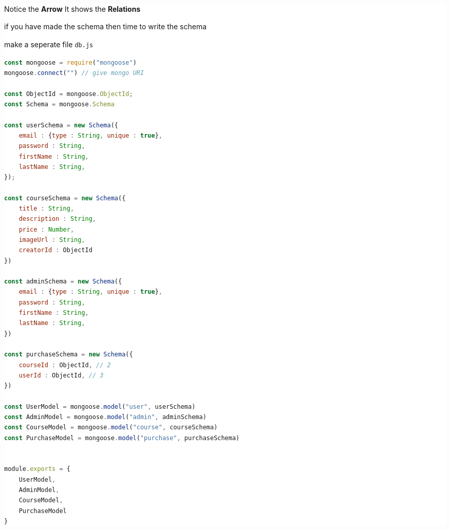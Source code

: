 Notice the **Arrow** It shows the **Relations** 

if you have made the schema then time to write the schema

make a seperate file `db.js`

```javascript
const mongoose = require("mongoose")
mongoose.connect("") // give mongo URI

const ObjectId = mongoose.ObjectId;
const Schema = mongoose.Schema

const userSchema = new Schema({
    email : {type : String, unique : true},
    password : String,
    firstName : String,
    lastName : String,
});

const courseSchema = new Schema({
    title : String,
    description : String,
    price : Number,
    imageUrl : String,
    creatorId : ObjectId
})

const adminSchema = new Schema({
    email : {type : String, unique : true},
    password : String,
    firstName : String,
    lastName : String,
})

const purchaseSchema = new Schema({
    courseId : ObjectId, // 2
    userId : ObjectId, // 3
})

const UserModel = mongoose.model("user", userSchema)
const AdminModel = mongoose.model("admin", adminSchema)
const CourseModel = mongoose.model("course", courseSchema)
const PurchaseModel = mongoose.model("purchase", purchaseSchema)


module.exports = {
    UserModel,
    AdminModel,
    CourseModel,
    PurchaseModel
}
```
